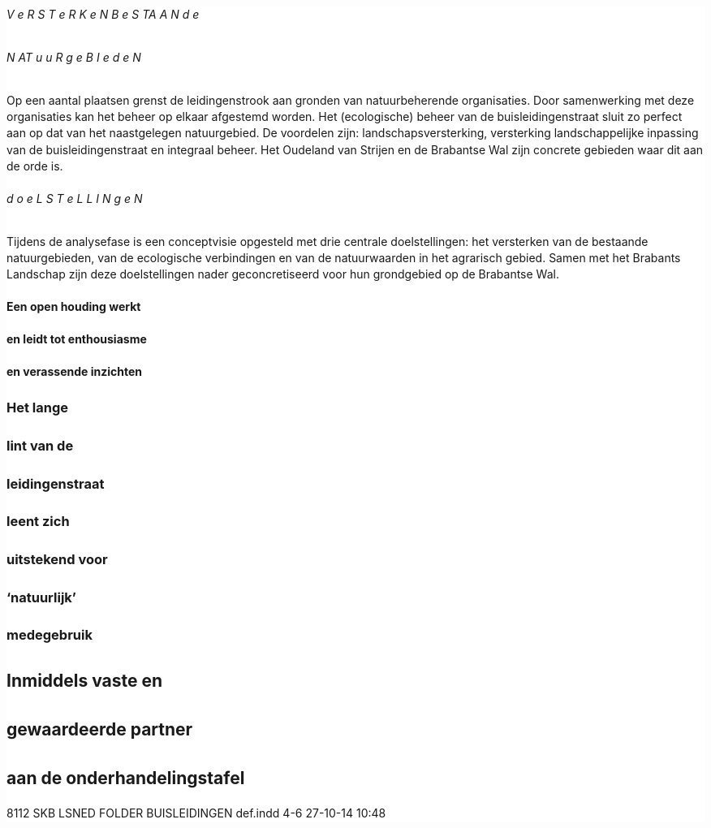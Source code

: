 ###### V e R S T e R K e N B e S TA A N d e 

###### N AT u u R g e B I e d e N 

 Op een aantal plaatsen grenst de leidingenstrook aan gronden van natuurbeherende organisaties. Door samenwerking met deze organisaties kan het beheer op elkaar afgestemd worden. Het (ecologische) beheer van de buisleidingenstraat sluit zo perfect aan op dat van het naastgelegen natuurgebied. De voordelen zijn: landschapsversterking, versterking landschappelijke inpassing van de buisleidingenstraat en integraal beheer. Het Oudeland van Strijen en de Brabantse Wal zijn concrete gebieden waar dit aan de orde is. 

###### d o e L S T e L L I N g e N 

 Tijdens de analysefase is een conceptvisie opgesteld met drie centrale doelstellingen: het versterken van de bestaande natuurgebieden, van de ecologische verbindingen en van de natuurwaarden in het agrarisch gebied. Samen met het Brabants Landschap zijn deze doelstellingen nader geconcretiseerd voor hun grondgebied op de Brabantse Wal. 

#### Een open houding werkt 

#### en leidt tot enthousiasme 

#### en verassende inzichten 

### Het lange 

### lint van de 

### leidingenstraat 

### leent zich 

### uitstekend voor 

### ‘natuurlijk’ 

### medegebruik 

## Inmiddels vaste en 

## gewaardeerde partner 

## aan de onderhandelingstafel 

8112 SKB LSNED FOLDER BUISLEIDINGEN def.indd 4-6 27-10-14 10:48 


